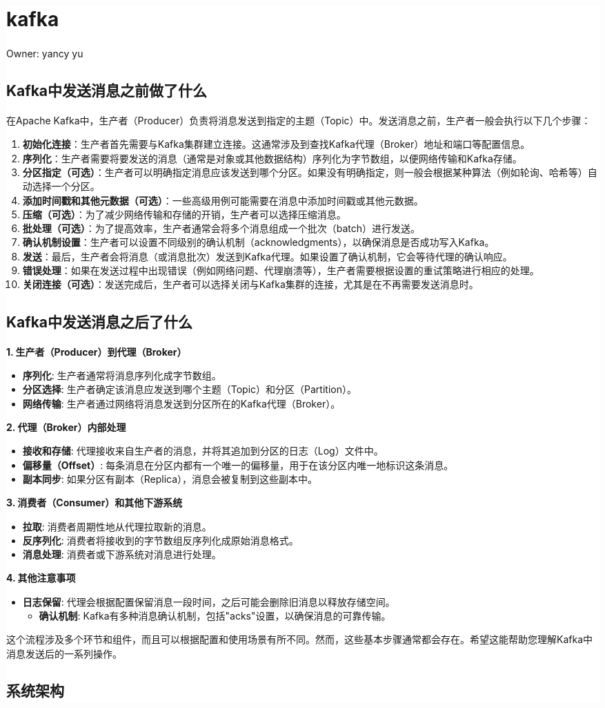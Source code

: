 # kafka

Owner: yancy yu

## Kafka中发送消息之前做了什么

在Apache Kafka中，生产者（Producer）负责将消息发送到指定的主题（Topic）中。发送消息之前，生产者一般会执行以下几个步骤：

1. **初始化连接**：生产者首先需要与Kafka集群建立连接。这通常涉及到查找Kafka代理（Broker）地址和端口等配置信息。
2. **序列化**：生产者需要将要发送的消息（通常是对象或其他数据结构）序列化为字节数组，以便网络传输和Kafka存储。
3. **分区指定（可选）**：生产者可以明确指定消息应该发送到哪个分区。如果没有明确指定，则一般会根据某种算法（例如轮询、哈希等）自动选择一个分区。
4. **添加时间戳和其他元数据（可选）**：一些高级用例可能需要在消息中添加时间戳或其他元数据。
5. **压缩（可选）**：为了减少网络传输和存储的开销，生产者可以选择压缩消息。
6. **批处理（可选）**：为了提高效率，生产者通常会将多个消息组成一个批次（batch）进行发送。
7. **确认机制设置**：生产者可以设置不同级别的确认机制（acknowledgments），以确保消息是否成功写入Kafka。
8. **发送**：最后，生产者会将消息（或消息批次）发送到Kafka代理。如果设置了确认机制，它会等待代理的确认响应。
9. **错误处理**：如果在发送过程中出现错误（例如网络问题、代理崩溃等），生产者需要根据设置的重试策略进行相应的处理。
10. **关闭连接（可选）**：发送完成后，生产者可以选择关闭与Kafka集群的连接，尤其是在不再需要发送消息时。

## Kafka中发送消息之后了什么

**1. 生产者（Producer）到代理（Broker）**

- **序列化**: 生产者通常将消息序列化成字节数组。
- **分区选择**: 生产者确定该消息应发送到哪个主题（Topic）和分区（Partition）。
- **网络传输**: 生产者通过网络将消息发送到分区所在的Kafka代理（Broker）。

**2. 代理（Broker）内部处理**

- **接收和存储**: 代理接收来自生产者的消息，并将其追加到分区的日志（Log）文件中。
- **偏移量（Offset）**: 每条消息在分区内都有一个唯一的偏移量，用于在该分区内唯一地标识这条消息。
- **副本同步**: 如果分区有副本（Replica），消息会被复制到这些副本中。

**3. 消费者（Consumer）和其他下游系统**

- **拉取**: 消费者周期性地从代理拉取新的消息。
- **反序列化**: 消费者将接收到的字节数组反序列化成原始消息格式。
- **消息处理**: 消费者或下游系统对消息进行处理。

**4. 其他注意事项**

- **日志保留**: 代理会根据配置保留消息一段时间，之后可能会删除旧消息以释放存储空间。
    - **确认机制**: Kafka有多种消息确认机制，包括"acks"设置，以确保消息的可靠传输。

这个流程涉及多个环节和组件，而且可以根据配置和使用场景有所不同。然而，这些基本步骤通常都会存在。希望这能帮助您理解Kafka中消息发送后的一系列操作。

## 系统架构

[](https://wdoc-76491.picgzc.qpic.cn/MTY4ODg1MDUyMzIwODc3MQ_797993_whwK_lSG9309BUTd_1644924440?w=1558&h=738)

[](https://wdoc-76491.picgzc.qpic.cn/MTY4ODg1MDUyMzIwODc3MQ_746997_lAtHAcLpzu7eU26G_1644924440?w=1702&h=982)
